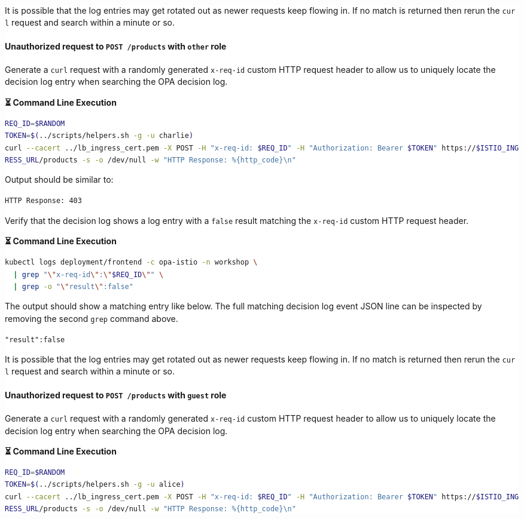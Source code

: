 It is possible that the log entries may get rotated out as newer requests keep flowing in.
If no match is returned then rerun the `curl` request and search within a minute or so.

#### Unauthorized request to `POST /products` with `other` role

Generate a `curl` request with a randomly generated `x-req-id` custom HTTP request header to allow us 
to uniquely locate the decision log entry when searching the OPA decision log.

**:hourglass_flowing_sand: Command Line Execution**

```bash
REQ_ID=$RANDOM
TOKEN=$(../scripts/helpers.sh -g -u charlie)
curl --cacert ../lb_ingress_cert.pem -X POST -H "x-req-id: $REQ_ID" -H "Authorization: Bearer $TOKEN" https://$ISTIO_INGRESS_URL/products -s -o /dev/null -w "HTTP Response: %{http_code}\n"
```

Output should be similar to:

```
HTTP Response: 403
```

Verify that the decision log shows a log entry with a `false` result matching the `x-req-id` custom
HTTP request header.

**:hourglass_flowing_sand: Command Line Execution**

```bash
kubectl logs deployment/frontend -c opa-istio -n workshop \
  | grep "\"x-req-id\":\"$REQ_ID\"" \
  | grep -o "\"result\":false"
```

The output should show a matching entry like below.
The full matching decision log event JSON line can be inspected by removing the second `grep` command above.

```
"result":false
```

It is possible that the log entries may get rotated out as newer requests keep flowing in.
If no match is returned then rerun the `curl` request and search within a minute or so.

#### Unauthorized request to `POST /products` with `guest` role

Generate a `curl` request with a randomly generated `x-req-id` custom HTTP request header to allow us 
to uniquely locate the decision log entry when searching the OPA decision log.

**:hourglass_flowing_sand: Command Line Execution**

```bash
REQ_ID=$RANDOM
TOKEN=$(../scripts/helpers.sh -g -u alice)
curl --cacert ../lb_ingress_cert.pem -X POST -H "x-req-id: $REQ_ID" -H "Authorization: Bearer $TOKEN" https://$ISTIO_INGRESS_URL/products -s -o /dev/null -w "HTTP Response: %{http_code}\n"
```

